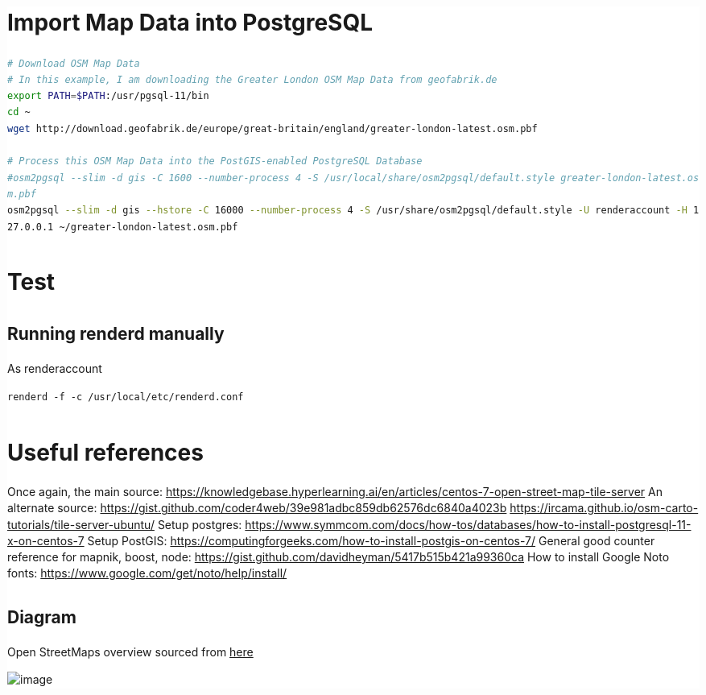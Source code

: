 # Import Map Data into PostgreSQL


``` bash
# Download OSM Map Data
# In this example, I am downloading the Greater London OSM Map Data from geofabrik.de
export PATH=$PATH:/usr/pgsql-11/bin
cd ~
wget http://download.geofabrik.de/europe/great-britain/england/greater-london-latest.osm.pbf

# Process this OSM Map Data into the PostGIS-enabled PostgreSQL Database
#osm2pgsql --slim -d gis -C 1600 --number-process 4 -S /usr/local/share/osm2pgsql/default.style greater-london-latest.osm.pbf
osm2pgsql --slim -d gis --hstore -C 16000 --number-process 4 -S /usr/share/osm2pgsql/default.style -U renderaccount -H 127.0.0.1 ~/greater-london-latest.osm.pbf
```

# Test

## Running renderd manually
As renderaccount
```
renderd -f -c /usr/local/etc/renderd.conf

```

# Useful references

Once again, the main source: https://knowledgebase.hyperlearning.ai/en/articles/centos-7-open-street-map-tile-server
An alternate source: https://gist.github.com/coder4web/39e981adbc859db62576dc6840a4023b
https://ircama.github.io/osm-carto-tutorials/tile-server-ubuntu/
Setup postgres: https://www.symmcom.com/docs/how-tos/databases/how-to-install-postgresql-11-x-on-centos-7
Setup PostGIS: https://computingforgeeks.com/how-to-install-postgis-on-centos-7/
General good counter reference for mapnik, boost, node: https://gist.github.com/davidheyman/5417b515b421a99360ca
How to install Google Noto fonts: https://www.google.com/get/noto/help/install/

## Diagram 

Open StreetMaps overview sourced from [here](https://wiki.openstreetmap.org/wiki/Component_overview)

![image](https://user-images.githubusercontent.com/1974156/117956026-fe9c8b00-b35b-11eb-89fd-3300155470d7.png)
